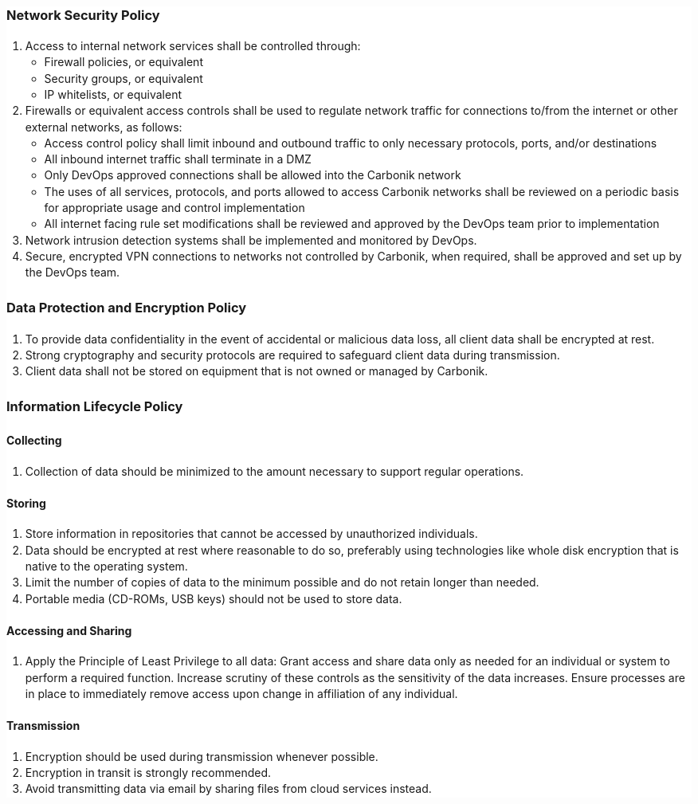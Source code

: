 ### Network Security Policy

1.  Access to internal network services shall be controlled through:
    -   Firewall policies, or equivalent
    -   Security groups, or equivalent
    -   IP whitelists, or equivalent
1.  Firewalls or equivalent access controls shall be used to regulate network traffic for connections to/from the internet or other external networks, as follows:
    -   Access control policy shall limit inbound and outbound traffic to only necessary protocols, ports, and/or destinations
    -   All inbound internet traffic shall terminate in a DMZ
    -   Only DevOps approved connections shall be allowed into the Carbonik network
    -   The uses of all services, protocols, and ports allowed to access Carbonik networks shall be reviewed on a periodic basis for appropriate usage and control implementation
    -   All internet facing rule set modifications shall be reviewed and approved by the DevOps team prior to implementation
1.  Network intrusion detection systems shall be implemented and monitored by DevOps.
1.  Secure, encrypted VPN connections to networks not controlled by Carbonik, when required, shall be approved and set up by the DevOps team.

### Data Protection and Encryption Policy

1.  To provide data confidentiality in the event of accidental or malicious data loss, all client data shall be encrypted at rest.
1.  Strong cryptography and security protocols are required to safeguard client data during transmission.
1.  Client data shall not be stored on equipment that is not owned or managed by Carbonik.

### Information Lifecycle Policy

#### Collecting

1.  Collection of data should be minimized to the amount necessary to support regular operations.

#### Storing

1.  Store information in repositories that cannot be accessed by unauthorized individuals.
1.  Data should be encrypted at rest where reasonable to do so, preferably using technologies like whole disk encryption that is native to the operating system.
1.  Limit the number of copies of data to the minimum possible and do not retain longer than needed.
1.  Portable media (CD-ROMs, USB keys) should not be used to store data.

#### Accessing and Sharing

1.  Apply the Principle of Least Privilege to all data: Grant access and share data only as needed for an individual or system to perform a required function. Increase scrutiny of these controls as the sensitivity of the data increases. Ensure processes are in place to immediately remove access upon change in affiliation of any individual.

#### Transmission

1.  Encryption should be used during transmission whenever possible.
1.  Encryption in transit is strongly recommended.
1.  Avoid transmitting data via email by sharing files from cloud services instead.
